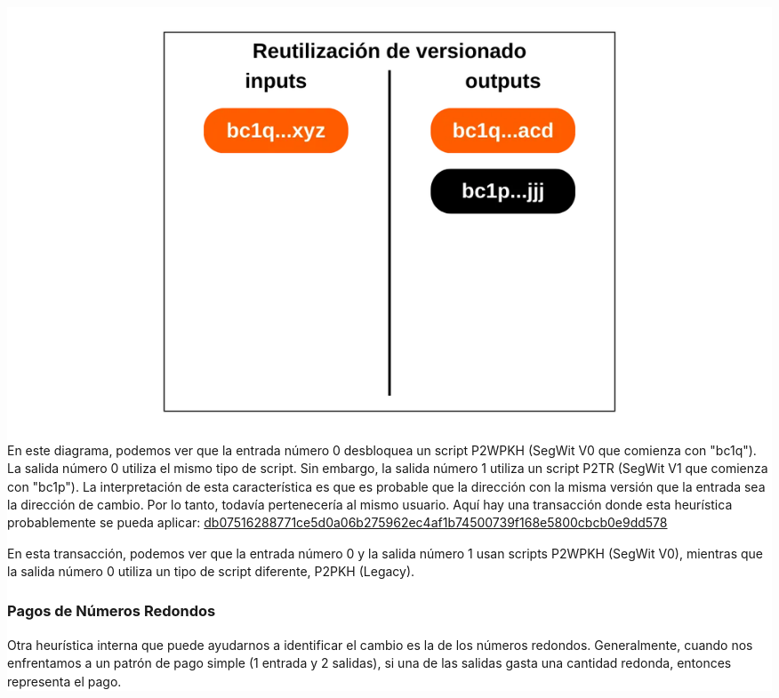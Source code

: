 ![análisis](assets/es/8.webp)
En este diagrama, podemos ver que la entrada número 0 desbloquea un script P2WPKH (SegWit V0 que comienza con "bc1q"). La salida número 0 utiliza el mismo tipo de script. Sin embargo, la salida número 1 utiliza un script P2TR (SegWit V1 que comienza con "bc1p"). La interpretación de esta característica es que es probable que la dirección con la misma versión que la entrada sea la dirección de cambio. Por lo tanto, todavía pertenecería al mismo usuario.
Aquí hay una transacción donde esta heurística probablemente se pueda aplicar:
[db07516288771ce5d0a06b275962ec4af1b74500739f168e5800cbcb0e9dd578](https://mempool.space/tx/db07516288771ce5d0a06b275962ec4af1b74500739f168e5800cbcb0e9dd578)

En esta transacción, podemos ver que la entrada número 0 y la salida número 1 usan scripts P2WPKH (SegWit V0), mientras que la salida número 0 utiliza un tipo de script diferente, P2PKH (Legacy).

### Pagos de Números Redondos
Otra heurística interna que puede ayudarnos a identificar el cambio es la de los números redondos. Generalmente, cuando nos enfrentamos a un patrón de pago simple (1 entrada y 2 salidas), si una de las salidas gasta una cantidad redonda, entonces representa el pago.
